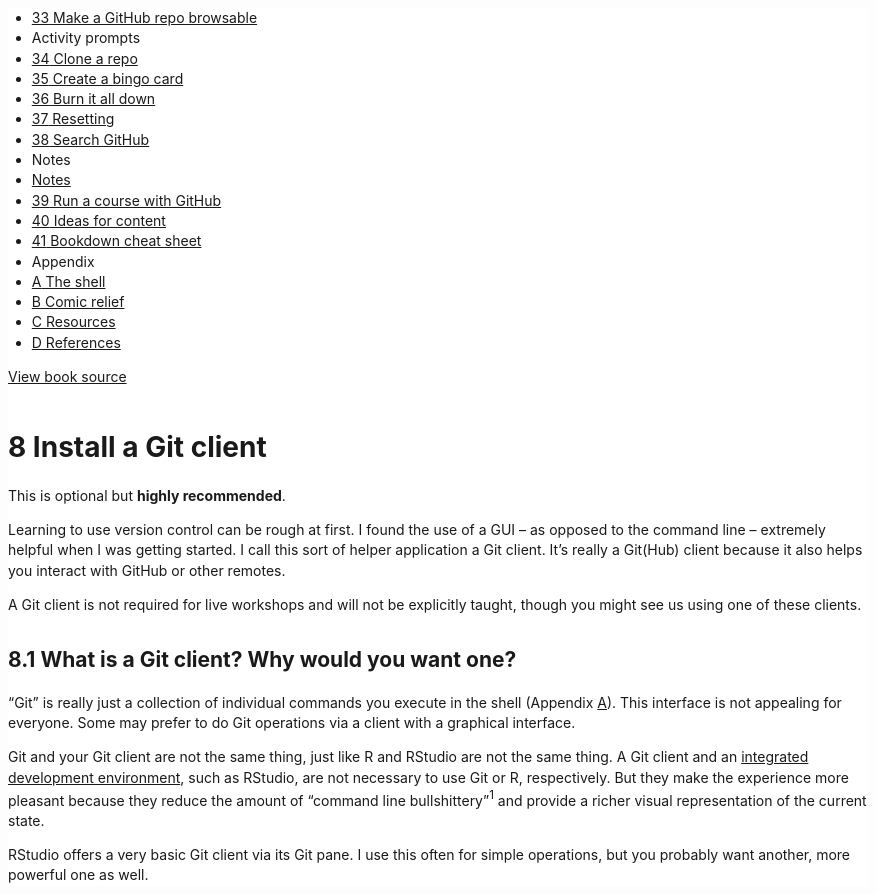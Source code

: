 -   [<span class="header-section-number">33</span> Make a GitHub repo browsable](workflows-browsability.html)
-   Activity prompts
-   [<span class="header-section-number">34</span> Clone a repo](clone.html)
-   [<span class="header-section-number">35</span> Create a bingo card](bingo.html)
-   [<span class="header-section-number">36</span> Burn it all down](burn.html)
-   [<span class="header-section-number">37</span> Resetting](reset.html)
-   [<span class="header-section-number">38</span> Search GitHub](search.html)
-   Notes
-   [Notes](notes-intro.html)
-   [<span class="header-section-number">39</span> Run a course with GitHub](classroom-overview.html)
-   [<span class="header-section-number">40</span> Ideas for content](ideas-for-content.html)
-   [<span class="header-section-number">41</span> Bookdown cheat sheet](bookdown-cheat-sheet.html)
-   Appendix
-   [<span class="header-section-number">A</span> The shell](shell.html)
-   [<span class="header-section-number">B</span> Comic relief](comic-relief.html)
-   [<span class="header-section-number">C</span> Resources](resources.html)
-   [<span class="header-section-number">D</span> References](references.html)

<a href="https://github.com/jennybc/happy-git-with-r" id="book-repo">View book source <em></em></a>

<span class="header-section-number">8</span> Install a Git client<a href="git-client.html#git-client" class="anchor"><em></em></a>
==================================================================================================================================

This is optional but **highly recommended**.

Learning to use version control can be rough at first. I found the use of a GUI – as opposed to the command line – extremely helpful when I was getting started. I call this sort of helper application a Git client. It’s really a Git(Hub) client because it also helps you interact with GitHub or other remotes.

A Git client is not required for live workshops and will not be explicitly taught, though you might see us using one of these clients.

<span class="header-section-number">8.1</span> What is a Git client? Why would you want one?<a href="git-client.html#what-is-a-git-client-why-would-you-want-one" class="anchor"><em></em></a>
----------------------------------------------------------------------------------------------------------------------------------------------------------------------------------------------

“Git” is really just a collection of individual commands you execute in the shell (Appendix [A](shell.html#shell)). This interface is not appealing for everyone. Some may prefer to do Git operations via a client with a graphical interface.

Git and your Git client are not the same thing, just like R and RStudio are not the same thing. A Git client and an [integrated development environment](https://en.wikipedia.org/wiki/Integrated_development_environment), such as RStudio, are not necessary to use Git or R, respectively. But they make the experience more pleasant because they reduce the amount of “command line bullshittery”<span class="footnote-ref"><sup>1</sup></span> and provide a richer visual representation of the current state.

RStudio offers a very basic Git client via its Git pane. I use this often for simple operations, but you probably want another, more powerful one as well.

